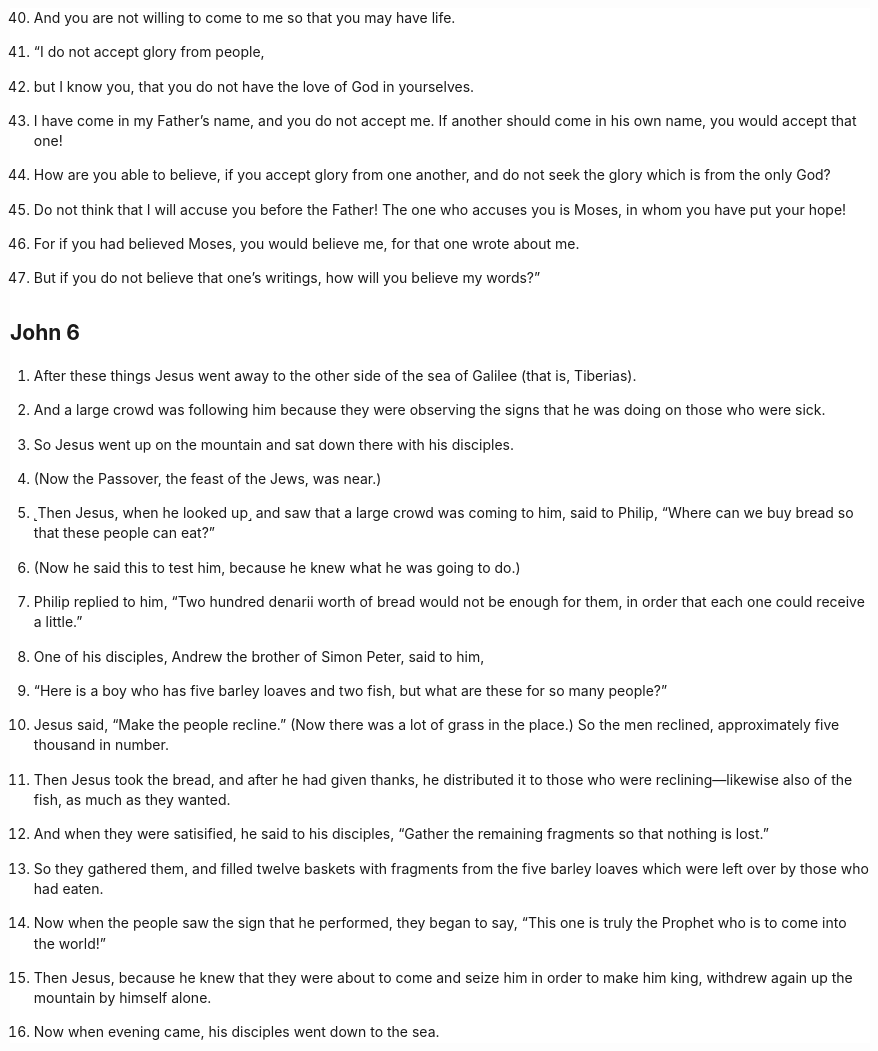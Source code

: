 40. And you are not willing to come to me so that you may have life.

41. “I do not accept glory from people,

42. but I know you, that you do not have the love of God in yourselves.

43. I have come in my Father’s name, and you do not accept me. If another should come in his own name, you would accept that one!

44. How are you able to believe, if you accept glory from one another, and do not seek the glory which is from the only God?

45. Do not think that I will accuse you before the Father! The one who accuses you is Moses, in whom you have put your hope!

46. For if you had believed Moses, you would believe me, for that one wrote about me.

47. But if you do not believe that one’s writings, how will you believe my words?”

## John 6

1. After these things Jesus went away to the other side of the sea of Galilee (that is, Tiberias).

2. And a large crowd was following him because they were observing the signs that he was doing on those who were sick.

3. So Jesus went up on the mountain and sat down there with his disciples.

4. (Now the Passover, the feast of the Jews, was near.)

5. ˻Then Jesus, when he looked up˼  and saw that a large crowd was coming to him, said to Philip, “Where can we buy bread so that these people can eat?”

6. (Now he said this to test him, because he knew what he was going to do.)

7. Philip replied to him, “Two hundred denarii worth of bread would not be enough for them, in order that each one could receive a little.”

8. One of his disciples, Andrew the brother of Simon Peter, said to him,

9. “Here is a boy who has five barley loaves and two fish, but what are these for so many people?”

10. Jesus said, “Make the people recline.” (Now there was a lot of grass in the place.) So the men reclined, approximately five thousand in number.

11. Then Jesus took the bread, and after he had given thanks, he distributed it to those who were reclining—likewise also of the fish, as much as they wanted.

12. And when they were satisified, he said to his disciples, “Gather the remaining fragments so that nothing is lost.”

13. So they gathered them, and filled twelve baskets with fragments from the five barley loaves which were left over by those who had eaten.

14. Now when the people saw the sign that he performed, they began to say, “This one is truly the Prophet who is to come into the world!”

15. Then Jesus, because he knew that they were about to come and seize him in order to make him king, withdrew again up the mountain by himself alone.

16. Now when evening came, his disciples went down to the sea.
